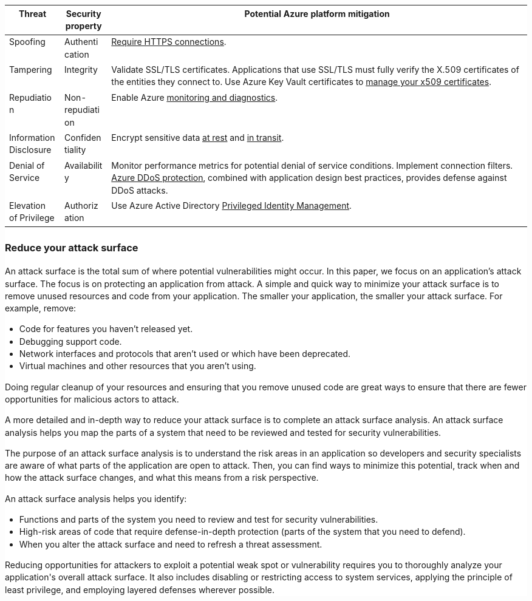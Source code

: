 | **Threat**             | **Security property** | **Potential Azure platform mitigation** |
| ---------------------- | --------------------- | ------------------------------------------------------------------------------------------------------------------------------------------------------------------------------------------------------------------------------------------------------------------------------------------------------------------ |
| Spoofing               | Authentication        | [Require HTTPS connections](https://docs.microsoft.com/aspnet/core/security/enforcing-ssl?view=aspnetcore-2.1&tabs=visual-studio). |
| Tampering              | Integrity             | Validate SSL/TLS certificates. Applications that use SSL/TLS must fully verify the X.509 certificates of the entities they connect to. Use Azure Key Vault certificates to [manage your x509 certificates](https://docs.microsoft.com/azure/key-vault/about-keys-secrets-and-certificates#key-vault-certificates). |
| Repudiation            | Non-repudiation       | Enable Azure [monitoring and diagnostics](https://docs.microsoft.com/en-us/azure/architecture/best-practices/monitoring).|
| Information Disclosure | Confidentiality       | Encrypt sensitive data [at rest](https://docs.microsoft.com/azure/security/azure-security-encryption-atrest) and [in transit](https://docs.microsoft.com/azure/security/azure-security-data-encryption-best-practices#protect-data-in-transit). |
| Denial of Service      | Availability          | Monitor performance metrics for potential denial of service conditions. Implement connection filters. [Azure DDoS protection](https://docs.microsoft.com/azure/virtual-network/ddos-protection-overview#next-steps), combined with application design best practices, provides defense against DDoS attacks.|
| Elevation of Privilege | Authorization         | Use Azure Active Directory <span class="underline"> </span> [Privileged Identity Management](https://docs.microsoft.com/azure/active-directory/privileged-identity-management/pim-configure).|

### Reduce your attack surface

An attack surface is the total sum of where potential vulnerabilities
might occur. In this paper, we focus on an application’s attack surface.
The focus is on protecting an application from attack. A simple and
quick way to minimize your attack surface is to remove unused resources
and code from your application. The smaller your application, the
smaller your attack surface. For example, remove:

- Code for features you haven’t released yet.
- Debugging support code.
- Network interfaces and protocols that aren’t used or which have been deprecated.
- Virtual machines and other resources that you aren’t using.

Doing regular cleanup of your resources and ensuring that you remove
unused code are great ways to ensure that there are fewer opportunities
for malicious actors to attack.

A more detailed and in-depth way to reduce your attack surface is to
complete an attack surface analysis. An attack surface analysis helps
you map the parts of a system that need to be reviewed and tested for
security vulnerabilities.

The purpose of an attack surface analysis is to understand the risk
areas in an application so developers and security specialists are aware
of what parts of the application are open to attack. Then, you can find
ways to minimize this potential, track when and how the attack surface
changes, and what this means from a risk perspective.

An attack surface analysis helps you identify:

- Functions and parts of the system you need to review and test for security vulnerabilities.
- High-risk areas of code that require defense-in-depth protection (parts of the system that you need to defend).
- When you alter the attack surface and need to refresh a threat assessment.

Reducing opportunities for attackers to exploit a potential weak spot or
vulnerability requires you to thoroughly analyze your application's
overall attack surface. It also includes disabling or restricting access
to system services, applying the principle of least privilege, and
employing layered defenses wherever possible.
